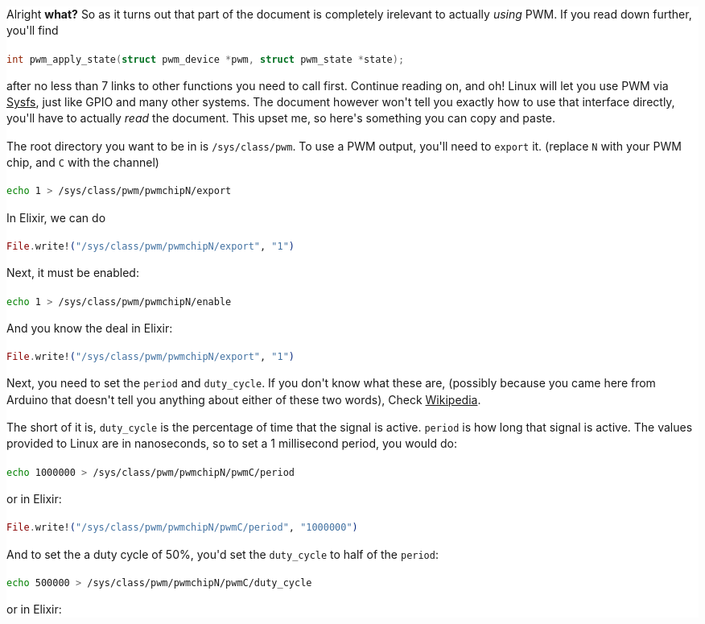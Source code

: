 Alright **what?** So as it turns out that part of the document is completely irelevant to actually *using* PWM. If you read down further, you'll find

```c
int pwm_apply_state(struct pwm_device *pwm, struct pwm_state *state);
```

after no less than 7 links to other functions you need to call first. Continue reading on, and oh! Linux will let you use PWM via [Sysfs](https://en.wikipedia.org/wiki/Sysfs), just like GPIO and many other systems. The document however won't tell you exactly how to use that interface directly, you'll have to actually *read* the document. This upset me, so here's something you can copy and paste.

The root directory you want to be in is `/sys/class/pwm`. To use a PWM output, you'll need to `export` it. (replace `N` with your PWM chip, and `C` with the channel)

```bash
echo 1 > /sys/class/pwm/pwmchipN/export
```

In Elixir, we can do

```elixir
File.write!("/sys/class/pwm/pwmchipN/export", "1")
```

Next, it must be enabled:

```bash
echo 1 > /sys/class/pwm/pwmchipN/enable
```

And you know the deal in Elixir:

```elixir
File.write!("/sys/class/pwm/pwmchipN/export", "1")
```

Next, you need to set the `period` and `duty_cycle`. If you don't know what these are, (possibly because you came here from Arduino that doesn't tell you anything about either of these two words), Check [Wikipedia](https://en.wikipedia.org/wiki/Pulse-width_modulation).

The short of it is, `duty_cycle` is the percentage of time that the signal is active. `period` is how long that signal is active. The values provided to Linux are in nanoseconds, so to set a 1 millisecond period, you would do:

```bash
echo 1000000 > /sys/class/pwm/pwmchipN/pwmC/period
```

or in Elixir:

```elixir
File.write!("/sys/class/pwm/pwmchipN/pwmC/period", "1000000")
```

And to set the a duty cycle of 50%, you'd set the `duty_cycle` to half of the `period`:

```bash
echo 500000 > /sys/class/pwm/pwmchipN/pwmC/duty_cycle
```

or in Elixir:
